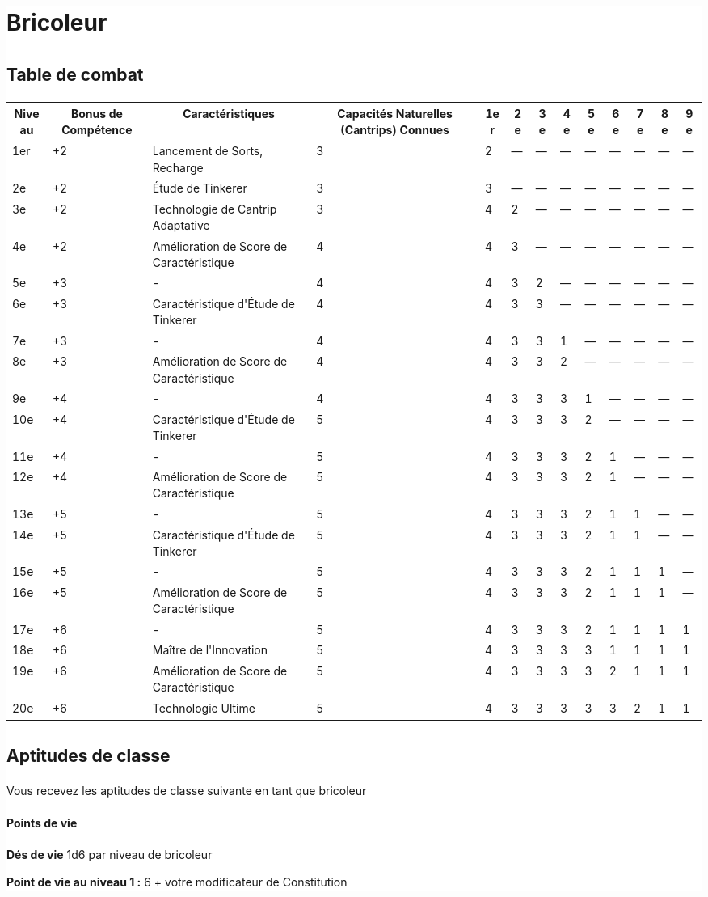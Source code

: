 # Bricoleur

## Table de combat

| Niveau | Bonus de Compétence | Caractéristiques                         | Capacités Naturelles (Cantrips) Connues | 1er | 2e  | 3e  | 4e  | 5e  | 6e  | 7e  | 8e  | 9e  |
| ------ | ------------------- | ---------------------------------------- | --------------------------------------- | --- | --- | --- | --- | --- | --- | --- | --- | --- |
| 1er    | +2                  | Lancement de Sorts, Recharge             | 3                                       | 2   | —   | —   | —   | —   | —   | —   | —   | —   |
| 2e     | +2                  | Étude de Tinkerer                        | 3                                       | 3   | —   | —   | —   | —   | —   | —   | —   | —   |
| 3e     | +2                  | Technologie de Cantrip Adaptative        | 3                                       | 4   | 2   | —   | —   | —   | —   | —   | —   | —   |
| 4e     | +2                  | Amélioration de Score de Caractéristique | 4                                       | 4   | 3   | —   | —   | —   | —   | —   | —   | —   |
| 5e     | +3                  | -                                        | 4                                       | 4   | 3   | 2   | —   | —   | —   | —   | —   | —   |
| 6e     | +3                  | Caractéristique d'Étude de Tinkerer      | 4                                       | 4   | 3   | 3   | —   | —   | —   | —   | —   | —   |
| 7e     | +3                  | -                                        | 4                                       | 4   | 3   | 3   | 1   | —   | —   | —   | —   | —   |
| 8e     | +3                  | Amélioration de Score de Caractéristique | 4                                       | 4   | 3   | 3   | 2   | —   | —   | —   | —   | —   |
| 9e     | +4                  | -                                        | 4                                       | 4   | 3   | 3   | 3   | 1   | —   | —   | —   | —   |
| 10e    | +4                  | Caractéristique d'Étude de Tinkerer      | 5                                       | 4   | 3   | 3   | 3   | 2   | —   | —   | —   | —   |
| 11e    | +4                  | -                                        | 5                                       | 4   | 3   | 3   | 3   | 2   | 1   | —   | —   | —   |
| 12e    | +4                  | Amélioration de Score de Caractéristique | 5                                       | 4   | 3   | 3   | 3   | 2   | 1   | —   | —   | —   |
| 13e    | +5                  | -                                        | 5                                       | 4   | 3   | 3   | 3   | 2   | 1   | 1   | —   | —   |
| 14e    | +5                  | Caractéristique d'Étude de Tinkerer      | 5                                       | 4   | 3   | 3   | 3   | 2   | 1   | 1   | —   | —   |
| 15e    | +5                  | -                                        | 5                                       | 4   | 3   | 3   | 3   | 2   | 1   | 1   | 1   | —   |
| 16e    | +5                  | Amélioration de Score de Caractéristique | 5                                       | 4   | 3   | 3   | 3   | 2   | 1   | 1   | 1   | —   |
| 17e    | +6                  | -                                        | 5                                       | 4   | 3   | 3   | 3   | 2   | 1   | 1   | 1   | 1   |
| 18e    | +6                  | Maître de l'Innovation                   | 5                                       | 4   | 3   | 3   | 3   | 3   | 1   | 1   | 1   | 1   |
| 19e    | +6                  | Amélioration de Score de Caractéristique | 5                                       | 4   | 3   | 3   | 3   | 3   | 2   | 1   | 1   | 1   |
| 20e    | +6                  | Technologie Ultime                       | 5                                       | 4   | 3   | 3   | 3   | 3   | 3   | 2   | 1   | 1   |

## Aptitudes de classe

Vous recevez les aptitudes de classe suivante en tant que bricoleur

#### Points de vie

**Dés de vie** 1d6 par niveau de bricoleur

**Point de vie au niveau 1 :** 6 + votre modificateur de Constitution
